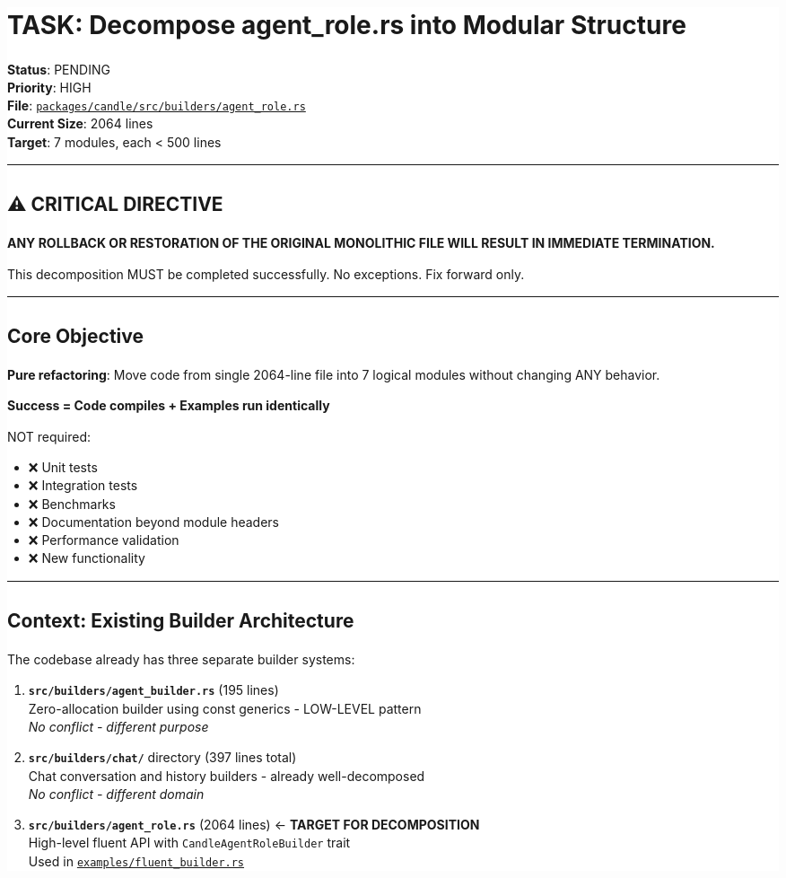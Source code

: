 # TASK: Decompose agent_role.rs into Modular Structure

**Status**: PENDING  
**Priority**: HIGH  
**File**: [`packages/candle/src/builders/agent_role.rs`](../packages/candle/src/builders/agent_role.rs)  
**Current Size**: 2064 lines  
**Target**: 7 modules, each < 500 lines

---

## ⚠️ CRITICAL DIRECTIVE

**ANY ROLLBACK OR RESTORATION OF THE ORIGINAL MONOLITHIC FILE WILL RESULT IN IMMEDIATE TERMINATION.**

This decomposition MUST be completed successfully. No exceptions. Fix forward only.

---

## Core Objective

**Pure refactoring**: Move code from single 2064-line file into 7 logical modules without changing ANY behavior.

**Success = Code compiles + Examples run identically**

NOT required:
- ❌ Unit tests
- ❌ Integration tests  
- ❌ Benchmarks
- ❌ Documentation beyond module headers
- ❌ Performance validation
- ❌ New functionality

---

## Context: Existing Builder Architecture

The codebase already has three separate builder systems:

1. **`src/builders/agent_builder.rs`** (195 lines)  
   Zero-allocation builder using const generics - LOW-LEVEL pattern  
   *No conflict - different purpose*

2. **`src/builders/chat/`** directory (397 lines total)  
   Chat conversation and history builders - already well-decomposed  
   *No conflict - different domain*

3. **`src/builders/agent_role.rs`** (2064 lines) ← **TARGET FOR DECOMPOSITION**  
   High-level fluent API with `CandleAgentRoleBuilder` trait  
   Used in [`examples/fluent_builder.rs`](../packages/candle/examples/fluent_builder.rs)

